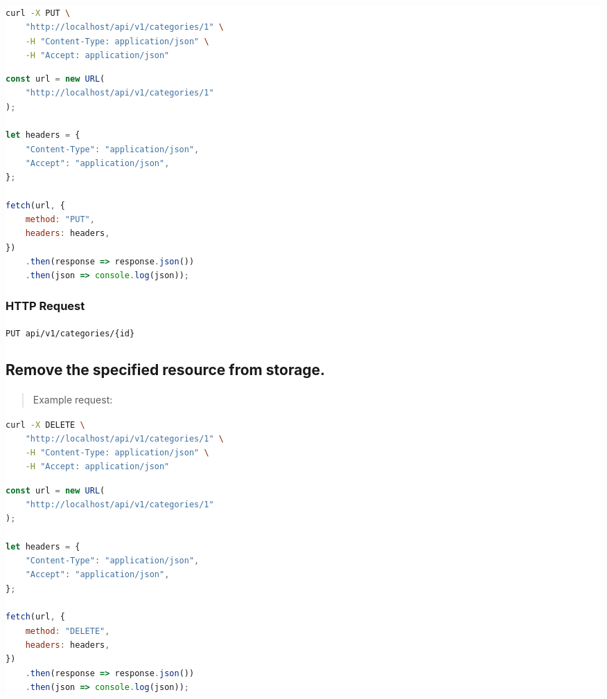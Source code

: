 ```bash
curl -X PUT \
    "http://localhost/api/v1/categories/1" \
    -H "Content-Type: application/json" \
    -H "Accept: application/json"
```

```javascript
const url = new URL(
    "http://localhost/api/v1/categories/1"
);

let headers = {
    "Content-Type": "application/json",
    "Accept": "application/json",
};

fetch(url, {
    method: "PUT",
    headers: headers,
})
    .then(response => response.json())
    .then(json => console.log(json));
```



### HTTP Request
`PUT api/v1/categories/{id}`





## Remove the specified resource from storage.

> Example request:

```bash
curl -X DELETE \
    "http://localhost/api/v1/categories/1" \
    -H "Content-Type: application/json" \
    -H "Accept: application/json"
```

```javascript
const url = new URL(
    "http://localhost/api/v1/categories/1"
);

let headers = {
    "Content-Type": "application/json",
    "Accept": "application/json",
};

fetch(url, {
    method: "DELETE",
    headers: headers,
})
    .then(response => response.json())
    .then(json => console.log(json));
```

